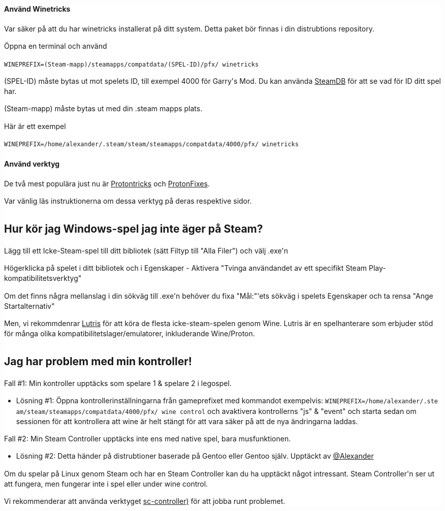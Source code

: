 #### Använd Winetricks
Var säker på att du har winetricks installerat på ditt system. Detta paket bör finnas i din distrubtions repository.

Öppna en terminal och använd
```
WINEPREFIX=(Steam-mapp)/steamapps/compatdata/(SPEL-ID)/pfx/ winetricks
```
(SPEL-ID) måste bytas ut mot spelets ID, till exempel 4000 för Garry's Mod. Du kan använda [SteamDB](https://steamdb.info) för att se vad för ID ditt spel har.

(Steam-mapp) måste bytas ut med din .steam mapps plats.

Här är ett exempel
```
WINEPREFIX=/home/alexander/.steam/steam/steamapps/compatdata/4000/pfx/ winetricks
```

#### Använd verktyg
De två mest populära just nu är [Protontricks](https://github.com/Matoking/protontricks) och [ProtonFixes](https://github.com/simons-public/protonfixes).

Var vänlig läs instruktionerna om dessa verktyg på deras respektive sidor.


## Hur kör jag Windows-spel jag inte äger på Steam?
Lägg till ett Icke-Steam-spel till ditt bibliotek (sätt Filtyp till "Alla Filer") och välj .exe'n

Högerklicka på spelet i ditt bibliotek och i Egenskaper - Aktivera "Tvinga användandet av ett specifikt Steam Play-kompatibilitetsverktyg"

Om det finns några mellanslag i din sökväg till .exe'n behöver du fixa "Mål:"'ets sökväg i spelets Egenskaper och ta rensa "Ange Startalternativ"

Men, vi rekommdenrar [Lutris](https://lutris.net) för att köra de flesta icke-steam-spelen genom Wine. Lutris är en spelhanterare som erbjuder stöd för många olika kompatibilitetslager/emulatorer, inkluderande Wine/Proton.


## Jag har problem med min kontroller!
Fall #1: Min kontroller upptäcks som spelare 1 & spelare 2 i legospel.

- Lösning #1: Öppna kontrollerinställningarna från gameprefixet med kommandot exempelvis: `WINEPREFIX=/home/alexander/.steam/steam/steamapps/compatdata/4000/pfx/ wine control` och avaktivera kontrollerns "js" & "event" och starta sedan om sessionen för att kontrollera att wine är helt stängt för att vara säker på att de nya ändringarna laddas.

Fall #2: Min Steam Controller upptäcks inte ens med native spel, bara musfunktionen.

- Lösning #2: Detta händer på distrubtioner baserade på Gentoo eller Gentoo själv. Upptäckt av [@Alexander](https://github.com/Alexander88207)

Om du spelar på Linux genom Steam och har en Steam Controller kan du ha upptäckt något intressant. Steam Controller'n ser ut att fungera, men fungerar inte i spel eller under wine control.

Vi rekommenderar att använda verktyget [sc-controller)](https://github.com/kozec/sc-controller) för att jobba runt problemet.
